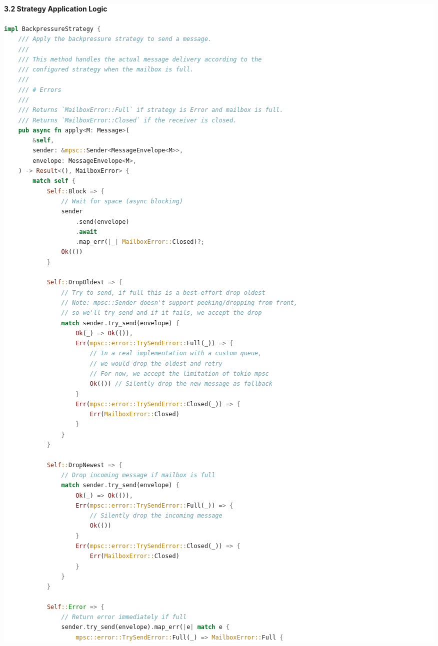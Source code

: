 #### 3.2 Strategy Application Logic

```rust
impl BackpressureStrategy {
    /// Apply the backpressure strategy to send a message.
    ///
    /// This method handles the actual message delivery according to the
    /// configured strategy when the mailbox is full.
    ///
    /// # Errors
    ///
    /// Returns `MailboxError::Full` if strategy is Error and mailbox is full.
    /// Returns `MailboxError::Closed` if the receiver is closed.
    pub async fn apply<M: Message>(
        &self,
        sender: &mpsc::Sender<MessageEnvelope<M>>,
        envelope: MessageEnvelope<M>,
    ) -> Result<(), MailboxError> {
        match self {
            Self::Block => {
                // Wait for space (async blocking)
                sender
                    .send(envelope)
                    .await
                    .map_err(|_| MailboxError::Closed)?;
                Ok(())
            }

            Self::DropOldest => {
                // Try to send, if full this is a best-effort drop oldest
                // Note: mpsc::Sender doesn't support peeking/dropping from front,
                // so we'll try_send and if it fails, we accept the drop
                match sender.try_send(envelope) {
                    Ok(_) => Ok(()),
                    Err(mpsc::error::TrySendError::Full(_)) => {
                        // In a real implementation with a custom queue,
                        // we would drop the oldest and retry
                        // For now, we accept the limitation of tokio mpsc
                        Ok(()) // Silently drop the new message as fallback
                    }
                    Err(mpsc::error::TrySendError::Closed(_)) => {
                        Err(MailboxError::Closed)
                    }
                }
            }

            Self::DropNewest => {
                // Drop incoming message if mailbox is full
                match sender.try_send(envelope) {
                    Ok(_) => Ok(()),
                    Err(mpsc::error::TrySendError::Full(_)) => {
                        // Silently drop the incoming message
                        Ok(())
                    }
                    Err(mpsc::error::TrySendError::Closed(_)) => {
                        Err(MailboxError::Closed)
                    }
                }
            }

            Self::Error => {
                // Return error immediately if full
                sender.try_send(envelope).map_err(|e| match e {
                    mpsc::error::TrySendError::Full(_) => MailboxError::Full {
```